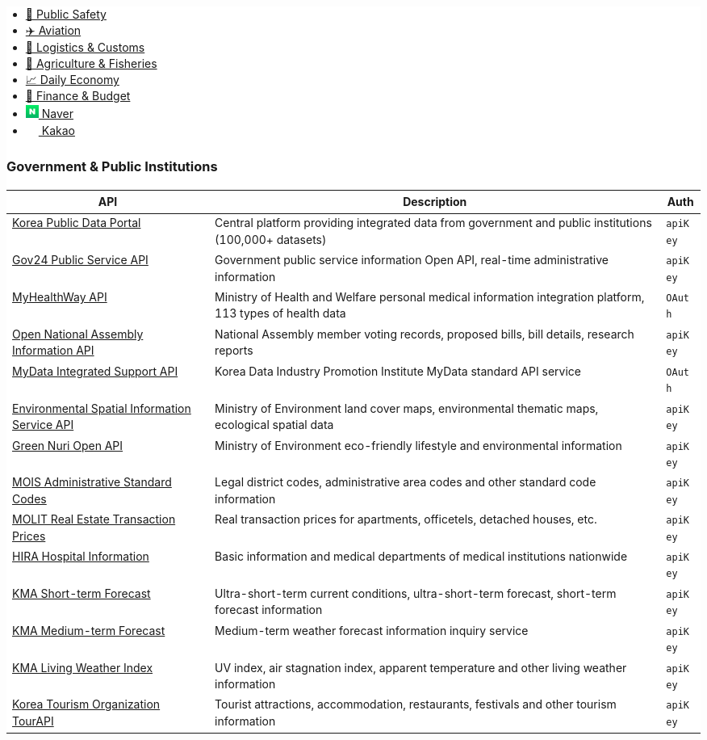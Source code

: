 - [🚨 Public Safety](#public-safety)
- [✈️ Aviation](#️aviation)
- [🚛 Logistics & Customs](#logistics--customs)
- [🌾 Agriculture & Fisheries](#Agriculture--Fisheries)
- [📈 Daily Economy](#Daily-Economy)
- [🏦 Finance & Budget](#Finance--Budget)
- [<img src="./assets/logo-naver.png" width="16" height="16"/> Naver](#Naver)
- [<img src="./assets/logo-kakao.png" width="16" height="16"/> Kakao](#Kakao)

### Government & Public Institutions

| API                                                                                                               | Description                                                                                                  | Auth     |
| ----------------------------------------------------------------------------------------------------------------- | ------------------------------------------------------------------------------------------------------------ | -------- |
| [Korea Public Data Portal](https://www.data.go.kr/)                                                               | Central platform providing integrated data from government and public institutions (100,000+ datasets)       | `apiKey` |
| [Gov24 Public Service API](https://www.gov.kr/openapi/info)                                                       | Government public service information Open API, real-time administrative information                         | `apiKey` |
| [MyHealthWay API](https://www.myhealthway.go.kr/portal/index?page=Individual/Portal/MediMyData/MydataApi)         | Ministry of Health and Welfare personal medical information integration platform, 113 types of health data   | `OAuth`  |
| [Open National Assembly Information API](https://open.assembly.go.kr/portal/openapi/main.do)                      | National Assembly member voting records, proposed bills, bill details, research reports                      | `apiKey` |
| [MyData Integrated Support API](https://www.kdata.or.kr/mydata)                                                   | Korea Data Industry Promotion Institute MyData standard API service                                          | `OAuth`  |
| [Environmental Spatial Information Service API](https://egis.me.go.kr/api/intro.do)                               | Ministry of Environment land cover maps, environmental thematic maps, ecological spatial data                | `apiKey` |
| [Green Nuri Open API](https://ecolife.me.go.kr/ecolife/infoCenter/openApi)                                        | Ministry of Environment eco-friendly lifestyle and environmental information                                 | `apiKey` |
| [MOIS Administrative Standard Codes](https://www.data.go.kr/data/15077871/openapi.do)                             | Legal district codes, administrative area codes and other standard code information                          | `apiKey` |
| [MOLIT Real Estate Transaction Prices](https://www.data.go.kr/dataset/3050988/openapi.do)                         | Real transaction prices for apartments, officetels, detached houses, etc.                                    | `apiKey` |
| [HIRA Hospital Information](https://opendata.hira.or.kr/op/opc/selectOpenApiInfoView.do)                          | Basic information and medical departments of medical institutions nationwide                                 | `apiKey` |
| [KMA Short-term Forecast](https://www.data.go.kr/data/15084084/openapi.do)                                        | Ultra-short-term current conditions, ultra-short-term forecast, short-term forecast information              | `apiKey` |
| [KMA Medium-term Forecast](https://www.data.go.kr/data/15059468/openapi.do)                                       | Medium-term weather forecast information inquiry service                                                     | `apiKey` |
| [KMA Living Weather Index](https://data.kma.go.kr/api/selectApiList.do?pgmNo=42)                                  | UV index, air stagnation index, apparent temperature and other living weather information                    | `apiKey` |
| [Korea Tourism Organization TourAPI](https://api.visitkorea.or.kr/)                                               | Tourist attractions, accommodation, restaurants, festivals and other tourism information                     | `apiKey` |
